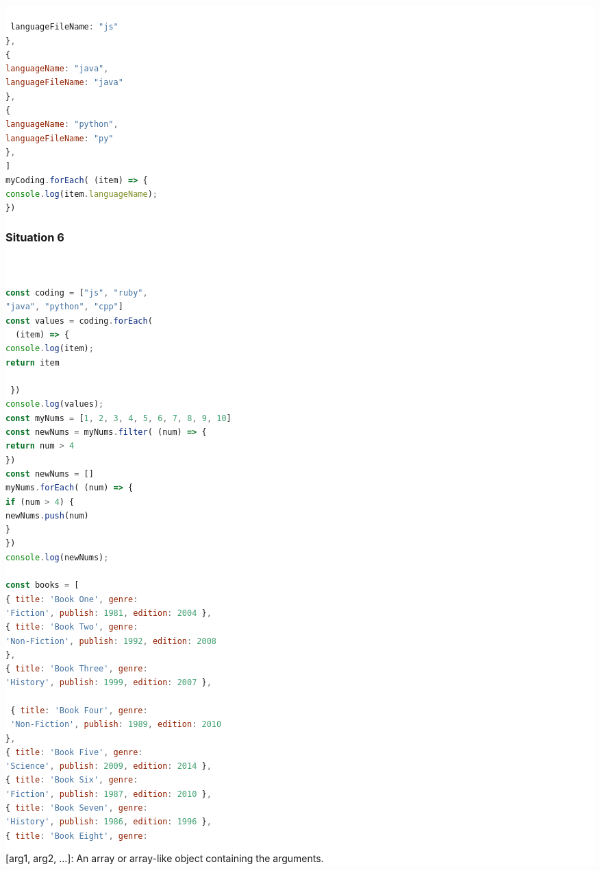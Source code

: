 ```javascript

 languageFileName: "js"
},
{
languageName: "java",
languageFileName: "java"
},
{
languageName: "python",
languageFileName: "py"
},
]
myCoding.forEach( (item) => {
console.log(item.languageName);
})

```

### Situation 6

```javascript


const coding = ["js", "ruby", 
"java", "python", "cpp"]
const values = coding.forEach( 
  (item) => {
console.log(item);
return item

 })
console.log(values);
const myNums = [1, 2, 3, 4, 5, 6, 7, 8, 9, 10]
const newNums = myNums.filter( (num) => {
return num > 4
})
const newNums = []
myNums.forEach( (num) => {
if (num > 4) {
newNums.push(num)
}
})
console.log(newNums);

const books = [
{ title: 'Book One', genre: 
'Fiction', publish: 1981, edition: 2004 },
{ title: 'Book Two', genre: 
'Non-Fiction', publish: 1992, edition: 2008
},
{ title: 'Book Three', genre: 
'History', publish: 1999, edition: 2007 },

 { title: 'Book Four', genre: 
 'Non-Fiction', publish: 1989, edition: 2010
},
{ title: 'Book Five', genre: 
'Science', publish: 2009, edition: 2014 },
{ title: 'Book Six', genre: 
'Fiction', publish: 1987, edition: 2010 },
{ title: 'Book Seven', genre: 
'History', publish: 1986, edition: 1996 },
{ title: 'Book Eight', genre: 
```

[mySym]: "mykey1",
[arg1, arg2, ...]: An array or array-like object containing the arguments.